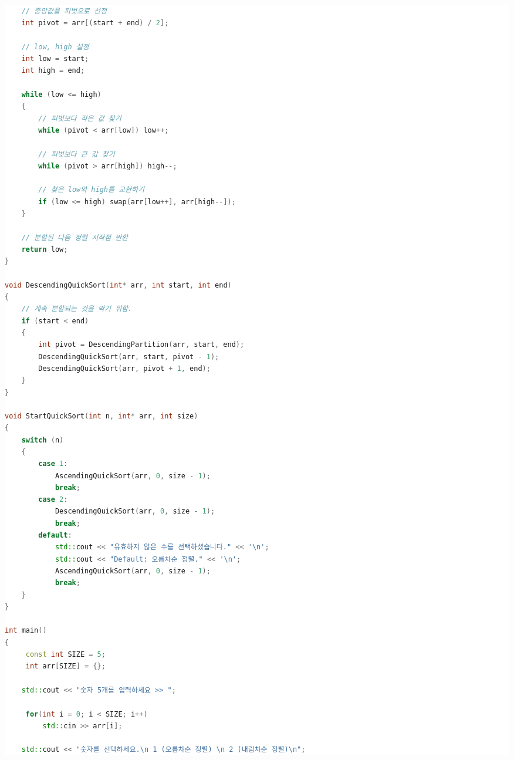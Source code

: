 ```cpp
    // 중앙값을 피벗으로 선정
    int pivot = arr[(start + end) / 2];
    
    // low, high 설정
    int low = start;
    int high = end;
    
    while (low <= high)
    {
        // 피벗보다 작은 값 찾기
        while (pivot < arr[low]) low++;

        // 피벗보다 큰 값 찾기
        while (pivot > arr[high]) high--;
        
        // 찾은 low와 high를 교환하기
        if (low <= high) swap(arr[low++], arr[high--]);
    }

    // 분할된 다음 정렬 시작점 반환
    return low;
}

void DescendingQuickSort(int* arr, int start, int end)
{
    // 계속 분할되는 것을 막기 위함.
    if (start < end)
    {
        int pivot = DescendingPartition(arr, start, end);
        DescendingQuickSort(arr, start, pivot - 1);
        DescendingQuickSort(arr, pivot + 1, end);
    }
}

void StartQuickSort(int n, int* arr, int size)
{
    switch (n)
    {
        case 1:
            AscendingQuickSort(arr, 0, size - 1);
            break;  
        case 2:
            DescendingQuickSort(arr, 0, size - 1);
            break;
        default:
            std::cout << "유효하지 않은 수를 선택하셨습니다." << '\n';
            std::cout << "Default: 오름차순 정렬." << '\n';
            AscendingQuickSort(arr, 0, size - 1);
            break;
    }
}

int main()
{
     const int SIZE = 5;
     int arr[SIZE] = {};
    
    std::cout << "숫자 5개를 입력하세요 >> ";
    
     for(int i = 0; i < SIZE; i++)
         std::cin >> arr[i];

    std::cout << "숫자를 선택하세요.\n 1 (오름차순 정렬) \n 2 (내림차순 정렬)\n";
```